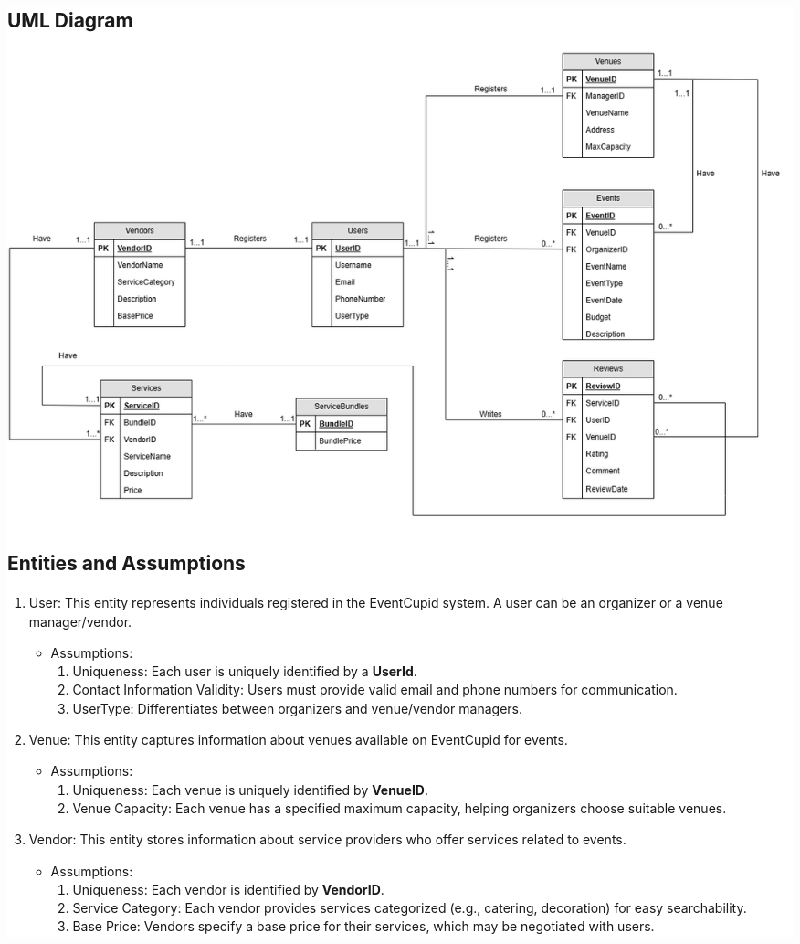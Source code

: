 ## UML Diagram
<img src="./stage2_UML.png" >

## Entities and Assumptions
1. User: This entity represents individuals registered in the EventCupid system. A user can be an organizer or a venue manager/vendor.
   * Assumptions:
     1. Uniqueness: Each user is uniquely identified by a **UserId**.
     2. Contact Information Validity: Users must provide valid email and phone numbers for communication.
     3. UserType: Differentiates between organizers and venue/vendor managers.

2. Venue: This entity captures information about venues available on EventCupid for events.
   * Assumptions:
     1. Uniqueness: Each venue is uniquely identified by **VenueID**.
     2. Venue Capacity: Each venue has a specified maximum capacity, helping organizers choose suitable venues.

3. Vendor: This entity stores information about service providers who offer services related to events.
   * Assumptions:
     1. Uniqueness: Each vendor is identified by **VendorID**.
     2. Service Category: Each vendor provides services categorized (e.g., catering, decoration) for easy searchability.
     3. Base Price: Vendors specify a base price for their services, which may be negotiated with users.
